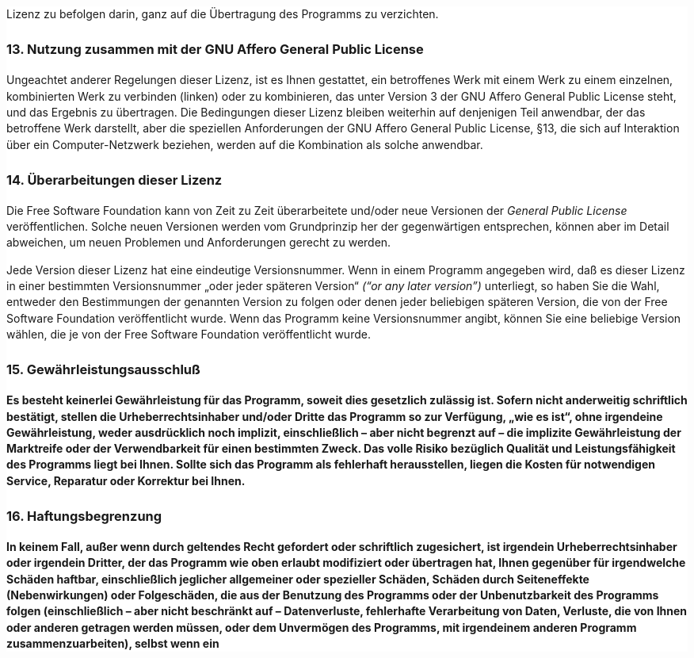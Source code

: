 Lizenz zu befolgen darin, ganz auf die Übertragung des Programms
zu verzichten.
</p>
<h3>13. Nutzung zusammen mit der GNU Affero General Public License</h3>
<p>
Ungeachtet anderer Regelungen dieser Lizenz, ist es Ihnen
gestattet, ein betroffenes Werk mit einem Werk zu einem einzelnen,
kombinierten Werk zu verbinden (linken) oder zu kombinieren, das
unter Version 3 der GNU Affero General Public License steht, und
das Ergebnis zu übertragen. Die Bedingungen dieser Lizenz bleiben
weiterhin auf denjenigen Teil anwendbar, der das betroffene Werk
darstellt, aber die speziellen Anforderungen der GNU Affero
General Public License, &sect;13, die sich auf Interaktion über
ein Computer-Netzwerk beziehen, werden auf die Kombination als
solche anwendbar.
</p>
<h3>14. Überarbeitungen dieser Lizenz</h3>
<p>
Die Free Software Foundation kann von Zeit zu Zeit überarbeitete
und/oder neue Versionen der <em>General Public License</em>
veröffentlichen. Solche neuen Versionen werden vom Grundprinzip
her der gegenwärtigen entsprechen, können aber im Detail
abweichen, um neuen Problemen und Anforderungen gerecht zu werden.
</p>
<p>
Jede Version dieser Lizenz hat eine eindeutige Versionsnummer.
Wenn in einem Programm angegeben wird, daß es dieser Lizenz in
einer bestimmten Versionsnummer &bdquo;oder jeder späteren
Version&ldquo; <em>(&ldquo;or any later version&rdquo;)</em>
unterliegt, so haben Sie die Wahl, entweder den Bestimmungen der
genannten Version zu folgen oder denen jeder beliebigen späteren
Version, die von der Free Software Foundation veröffentlicht
wurde. Wenn das Programm keine Versionsnummer angibt, können Sie
eine beliebige Version wählen, die je von der Free Software
Foundation veröffentlicht wurde.
</p>
<h3>15. Gewährleistungsausschluß</h3>
<p><strong>
Es besteht keinerlei Gewährleistung für das Programm, soweit dies
gesetzlich zulässig ist. Sofern nicht anderweitig schriftlich
bestätigt, stellen die Urheberrechtsinhaber und/oder Dritte das
Programm so zur Verfügung, &bdquo;wie es ist&ldquo;, ohne
irgendeine Gewährleistung, weder ausdrücklich noch implizit,
einschließlich &ndash; aber nicht begrenzt auf &ndash; die
implizite Gewährleistung der Marktreife oder der Verwendbarkeit
für einen bestimmten Zweck. Das volle Risiko bezüglich Qualität
und Leistungsfähigkeit des Programms liegt bei Ihnen. Sollte sich
das Programm als fehlerhaft herausstellen, liegen die Kosten für
notwendigen Service, Reparatur oder Korrektur bei Ihnen.
</strong></p>
<h3>16. Haftungsbegrenzung</h3>
<p><strong>
In keinem Fall, außer wenn durch geltendes Recht gefordert oder
schriftlich zugesichert, ist irgendein Urheberrechtsinhaber oder
irgendein Dritter, der das Programm wie oben erlaubt modifiziert
oder übertragen hat, Ihnen gegenüber für irgendwelche Schäden
haftbar, einschließlich jeglicher allgemeiner oder spezieller
Schäden, Schäden durch Seiteneffekte (Nebenwirkungen) oder
Folgeschäden, die aus der Benutzung des Programms oder der
Unbenutzbarkeit des Programms folgen (einschließlich &ndash; aber
nicht beschränkt auf &ndash; Datenverluste, fehlerhafte
Verarbeitung von Daten, Verluste, die von Ihnen oder anderen
getragen werden müssen, oder dem Unvermögen des Programms, mit
irgendeinem anderen Programm zusammenzuarbeiten), selbst wenn ein